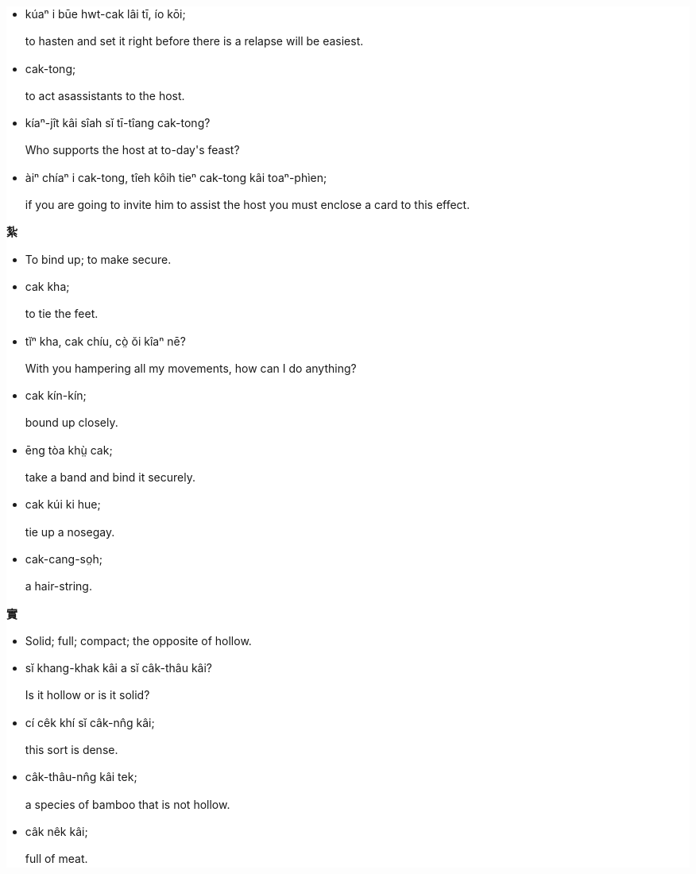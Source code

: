 - kúaⁿ i būe hwt-cak lâi tī, ío kōi;

  to hasten and set it right before there is a relapse will be easiest.

- cak-tong;

  to act asassistants to the host.

- kíaⁿ-jît kâi sîah sĭ tī-tîang cak-tong?

  Who supports the host at to-day's feast?

- àiⁿ chíaⁿ i cak-tong, tîeh kôih tieⁿ cak-tong kâi toaⁿ-phìen;

  if you are going to invite him to assist the host you must enclose a card to this effect.

**紮**
- To bind up; to make secure.

- cak kha;

  to tie the feet.

- tĭⁿ kha, cak chíu, cò̤ ŏi kîaⁿ nē?

  With you hampering all my movements, how can I do anything?

- cak kín-kín;

  bound up closely.

- ēng tòa khṳ̀ cak;

  take a band and bind it securely.

- cak kúi ki hue;

  tie up a nosegay.

- cak-cang-so̤h;

  a hair-string.

**實**
- Solid; full; compact; the opposite of hollow.

- sĭ khang-khak kâi a sĭ câk-thâu kâi?

  Is it hollow or is it solid?

- cí cêk khí sĭ câk-nn̂g kâi;

  this sort is dense.

- câk-thâu-nn̂g kâi tek;

  a species of bamboo that is not hollow.

- câk nêk kâi;

  full of meat.